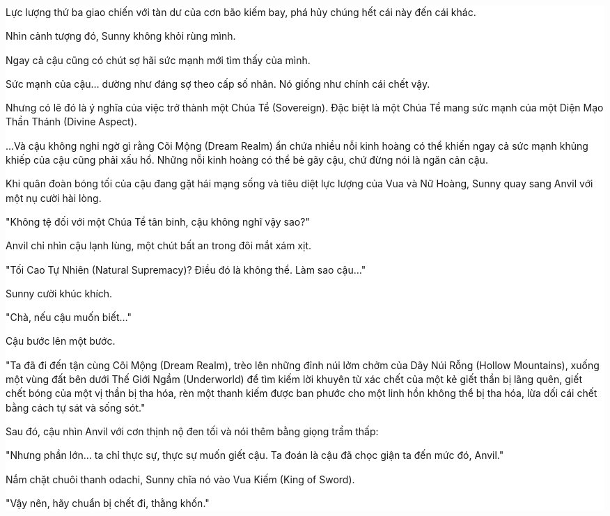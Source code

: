 Lực lượng thứ ba giao chiến với tàn dư của cơn bão kiếm bay, phá hủy chúng hết cái này đến cái khác.

Nhìn cảnh tượng đó, Sunny không khỏi rùng mình.

Ngay cả cậu cũng có chút sợ hãi sức mạnh mới tìm thấy của mình.

Sức mạnh của cậu… dường như đáng sợ theo cấp số nhân. Nó giống như chính cái chết vậy.

Nhưng có lẽ đó là ý nghĩa của việc trở thành một Chúa Tể (Sovereign). Đặc biệt là một Chúa Tể mang sức mạnh của một Diện Mạo Thần Thánh (Divine Aspect).

…Và cậu không nghi ngờ gì rằng Cõi Mộng (Dream Realm) ẩn chứa nhiều nỗi kinh hoàng có thể khiến ngay cả sức mạnh khủng khiếp của cậu cũng phải xấu hổ. Những nỗi kinh hoàng có thể bẻ gãy cậu, chứ đừng nói là ngăn cản cậu.

Khi quân đoàn bóng tối của cậu đang gặt hái mạng sống và tiêu diệt lực lượng của Vua và Nữ Hoàng, Sunny quay sang Anvil với một nụ cười hài lòng.

"Không tệ đối với một Chúa Tể tân binh, cậu không nghĩ vậy sao?"

Anvil chỉ nhìn cậu lạnh lùng, một chút bất an trong đôi mắt xám xịt.

"Tối Cao Tự Nhiên (Natural Supremacy)? Điều đó là không thể. Làm sao cậu…"

Sunny cười khúc khích.

"Chà, nếu cậu muốn biết…"

Cậu bước lên một bước.

"Ta đã đi đến tận cùng Cõi Mộng (Dream Realm), trèo lên những đỉnh núi lởm chởm của Dãy Núi Rỗng (Hollow Mountains), xuống một vùng đất bên dưới Thế Giới Ngầm (Underworld) để tìm kiếm lời khuyên từ xác chết của một kẻ giết thần bị lãng quên, giết chết bóng của một vị thần bị tha hóa, rèn một thanh kiếm được ban phước cho một linh hồn không thể bị tha hóa, lừa dối cái chết bằng cách tự sát và sống sót."

Sau đó, cậu nhìn Anvil với cơn thịnh nộ đen tối và nói thêm bằng giọng trầm thấp:

"Nhưng phần lớn… ta chỉ thực sự, thực sự muốn giết cậu. Ta đoán là cậu đã chọc giận ta đến mức đó, Anvil."

Nắm chặt chuôi thanh odachi, Sunny chĩa nó vào Vua Kiếm (King of Sword).

"Vậy nên, hãy chuẩn bị chết đi, thằng khốn."